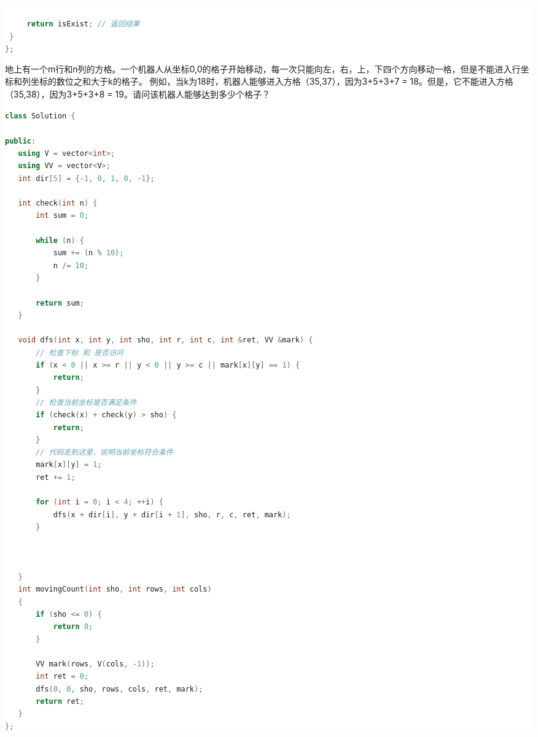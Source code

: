  ```c++
 
      return isExist; // 返回结果
  }
};
 ```

 地上有一个m行和n列的方格。一个机器人从坐标0,0的格子开始移动，每一次只能向左，右，上，下四个方向移动一格，但是不能进入行坐标和列坐标的数位之和大于k的格子。 例如，当k为18时，机器人能够进入方格（35,37），因为3+5+3+7 = 18。但是，它不能进入方格（35,38），因为3+5+3+8 = 19。请问该机器人能够达到多少个格子？
 ```c++
 class Solution {
 
public:
    using V = vector<int>;
    using VV = vector<V>;   
    int dir[5] = {-1, 0, 1, 0, -1};
 
    int check(int n) {
        int sum = 0;
 
        while (n) {
            sum += (n % 10);
            n /= 10;
        }
 
        return sum;
    }
 
    void dfs(int x, int y, int sho, int r, int c, int &ret, VV &mark) {
        // 检查下标 和 是否访问
        if (x < 0 || x >= r || y < 0 || y >= c || mark[x][y] == 1) {
            return;
        }
        // 检查当前坐标是否满足条件
        if (check(x) + check(y) > sho) {
            return;
        }
        // 代码走到这里，说明当前坐标符合条件
        mark[x][y] = 1;
        ret += 1;
 
        for (int i = 0; i < 4; ++i) {
            dfs(x + dir[i], y + dir[i + 1], sho, r, c, ret, mark);
        }
 
 
 
    }
    int movingCount(int sho, int rows, int cols)
    {
        if (sho <= 0) {
            return 0;
        }
 
        VV mark(rows, V(cols, -1));
        int ret = 0;
        dfs(0, 0, sho, rows, cols, ret, mark);
        return ret;
    }
};
```
